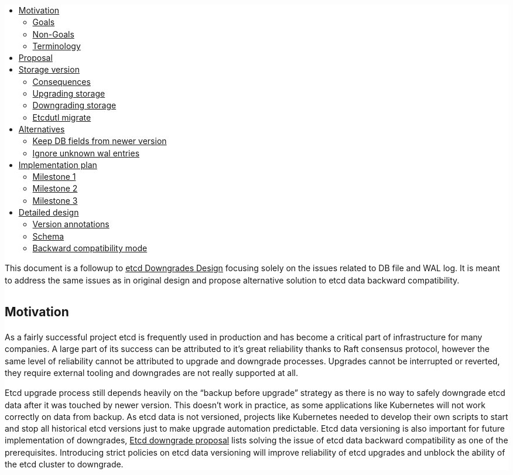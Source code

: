 
- [Motivation](#motivation)
  - [Goals](#goals)
  - [Non-Goals](#non-goals)
  - [Terminology](#terminology)
- [Proposal](#proposal)
- [Storage version](#storage-version)
  - [Consequences](#consequences)
  - [Upgrading storage](#upgrading-storage)
  - [Downgrading storage](#downgrading-storage)
  - [Etcdutl migrate](#etcdutl-migrate)
- [Alternatives](#alternatives)
  - [Keep DB fields from newer version](#keep-db-fields-from-newer-version)
  - [Ignore unknown wal entries](#ignore-unknown-wal-entries)
- [Implementation plan](#implementation-plan)
  - [Milestone 1](#milestone-1)
  - [Milestone 2](#milestone-2)
  - [Milestone 3](#milestone-3)
- [Detailed design](#detailed-design)
  - [Version annotations](#version-annotations)
  - [Schema](#schema)
  - [Backward compatibility mode](#backward-compatibility-mode)



This document is a followup to [etcd Downgrades Design](https://docs.google.com/document/d/1mSihXRJz8ROhXf4r5WrBGc8aka-b8HKjo2VDllOc6ac/edit?usp=sharing) focusing solely on the issues related to DB file and WAL log. 
It is meant to address the same issues as in original design and propose alternative solution to etcd data backward compatibility.

## Motivation
As a fairly successful project etcd is frequently used in production and has become a critical part of infrastructure for many companies.
A large part of its success can be attributed to it’s great reliability thanks to Raft consensus protocol,
however the same level of reliability cannot be attributed to upgrade and downgrade processes.
Upgrades cannot be interrupted or reverted, they require external tooling and downgrades are not really supported at all.

Etcd upgrade process still depends heavily on the “backup before upgrade” strategy as there is no way to safely downgrade etcd data after it was touched by newer version.
This doesn’t work in practice, as some applications like Kubernetes will not work correctly on data from backup.
As etcd data is not versioned, projects like Kubernetes needed to develop their own scripts to start and stop all historical etcd versions just to make upgrade automation predictable.
Etcd data versioning is also important for future implementation of downgrades,
[Etcd downgrade proposal](https://docs.google.com/document/d/1mSihXRJz8ROhXf4r5WrBGc8aka-b8HKjo2VDllOc6ac/edit?usp=sharing) lists solving the issue of etcd data backward compatibility as one of the prerequisites.
Introducing strict policies on etcd data versioning will improve reliability of etcd upgrades and unblock the ability of the etcd cluster to downgrade.
